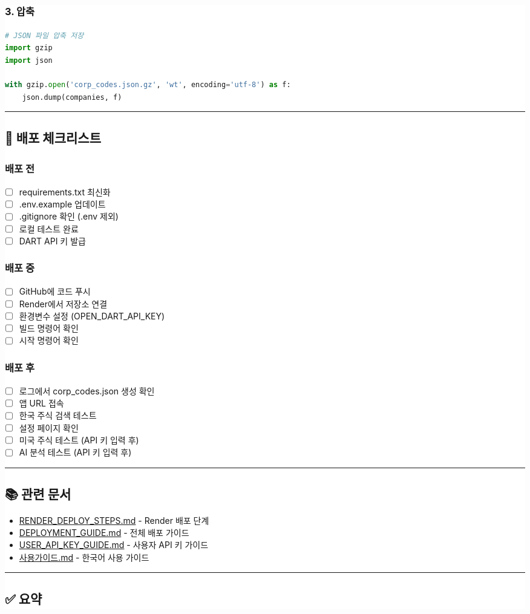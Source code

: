 ### 3. 압축

```python
# JSON 파일 압축 저장
import gzip
import json

with gzip.open('corp_codes.json.gz', 'wt', encoding='utf-8') as f:
    json.dump(companies, f)
```

---

## 🎯 배포 체크리스트

### 배포 전
- [ ] requirements.txt 최신화
- [ ] .env.example 업데이트
- [ ] .gitignore 확인 (.env 제외)
- [ ] 로컬 테스트 완료
- [ ] DART API 키 발급

### 배포 중
- [ ] GitHub에 코드 푸시
- [ ] Render에서 저장소 연결
- [ ] 환경변수 설정 (OPEN_DART_API_KEY)
- [ ] 빌드 명령어 확인
- [ ] 시작 명령어 확인

### 배포 후
- [ ] 로그에서 corp_codes.json 생성 확인
- [ ] 앱 URL 접속
- [ ] 한국 주식 검색 테스트
- [ ] 설정 페이지 확인
- [ ] 미국 주식 테스트 (API 키 입력 후)
- [ ] AI 분석 테스트 (API 키 입력 후)

---

## 📚 관련 문서

- [RENDER_DEPLOY_STEPS.md](./RENDER_DEPLOY_STEPS.md) - Render 배포 단계
- [DEPLOYMENT_GUIDE.md](./DEPLOYMENT_GUIDE.md) - 전체 배포 가이드
- [USER_API_KEY_GUIDE.md](./USER_API_KEY_GUIDE.md) - 사용자 API 키 가이드
- [사용가이드.md](./사용가이드.md) - 한국어 사용 가이드

---

## ✅ 요약

